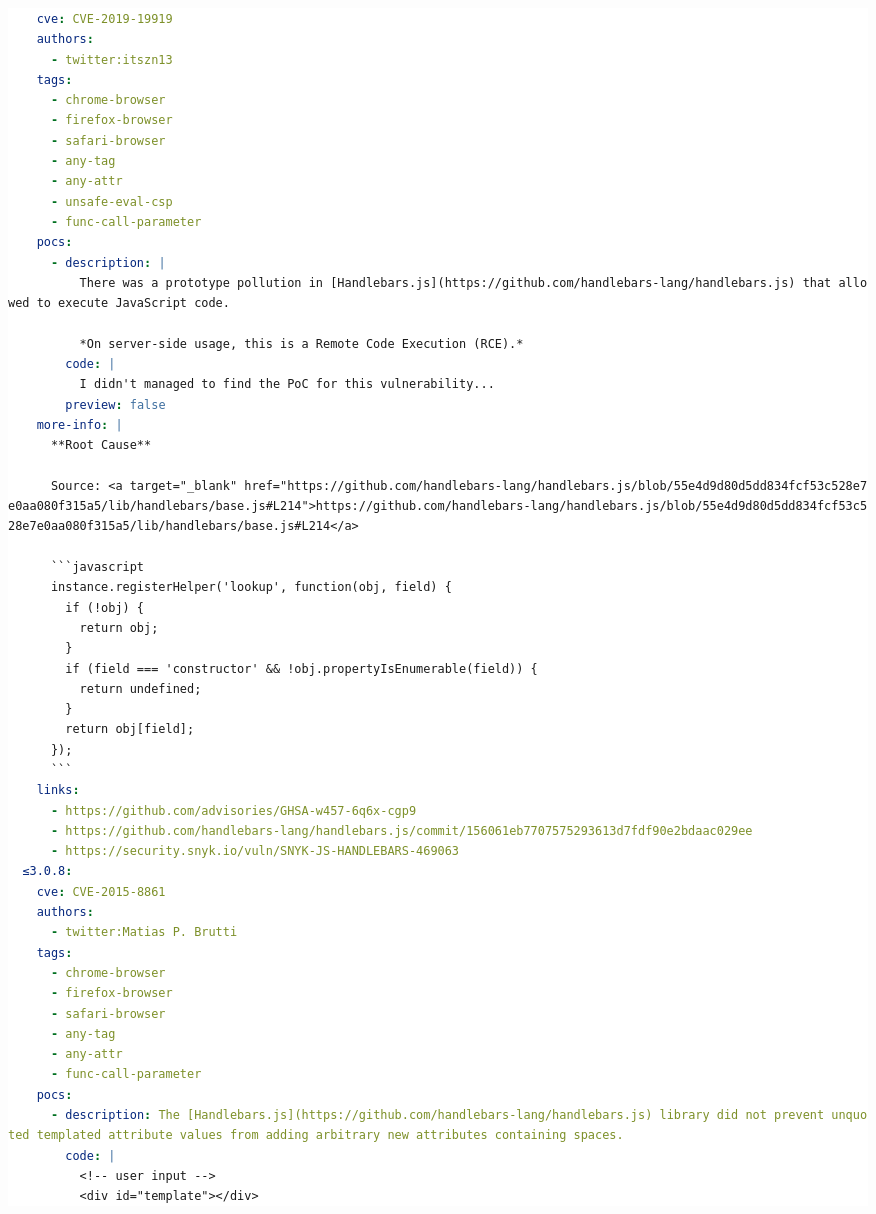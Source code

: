 ```yaml
    cve: CVE-2019-19919
    authors:
      - twitter:itszn13
    tags:
      - chrome-browser
      - firefox-browser
      - safari-browser
      - any-tag
      - any-attr
      - unsafe-eval-csp
      - func-call-parameter
    pocs:
      - description: |
          There was a prototype pollution in [Handlebars.js](https://github.com/handlebars-lang/handlebars.js) that allowed to execute JavaScript code.

          *On server-side usage, this is a Remote Code Execution (RCE).*
        code: |
          I didn't managed to find the PoC for this vulnerability...
        preview: false
    more-info: |
      **Root Cause**

      Source: <a target="_blank" href="https://github.com/handlebars-lang/handlebars.js/blob/55e4d9d80d5dd834fcf53c528e7e0aa080f315a5/lib/handlebars/base.js#L214">https://github.com/handlebars-lang/handlebars.js/blob/55e4d9d80d5dd834fcf53c528e7e0aa080f315a5/lib/handlebars/base.js#L214</a>

      ```javascript
      instance.registerHelper('lookup', function(obj, field) {
        if (!obj) {
          return obj;
        }
        if (field === 'constructor' && !obj.propertyIsEnumerable(field)) {
          return undefined;
        }
        return obj[field];
      });
      ```
    links:
      - https://github.com/advisories/GHSA-w457-6q6x-cgp9
      - https://github.com/handlebars-lang/handlebars.js/commit/156061eb7707575293613d7fdf90e2bdaac029ee
      - https://security.snyk.io/vuln/SNYK-JS-HANDLEBARS-469063
  ≤3.0.8:
    cve: CVE-2015-8861
    authors:
      - twitter:Matias P. Brutti
    tags:
      - chrome-browser
      - firefox-browser
      - safari-browser
      - any-tag
      - any-attr
      - func-call-parameter
    pocs:
      - description: The [Handlebars.js](https://github.com/handlebars-lang/handlebars.js) library did not prevent unquoted templated attribute values from adding arbitrary new attributes containing spaces.
        code: |
          <!-- user input -->
          <div id="template"></div>

```